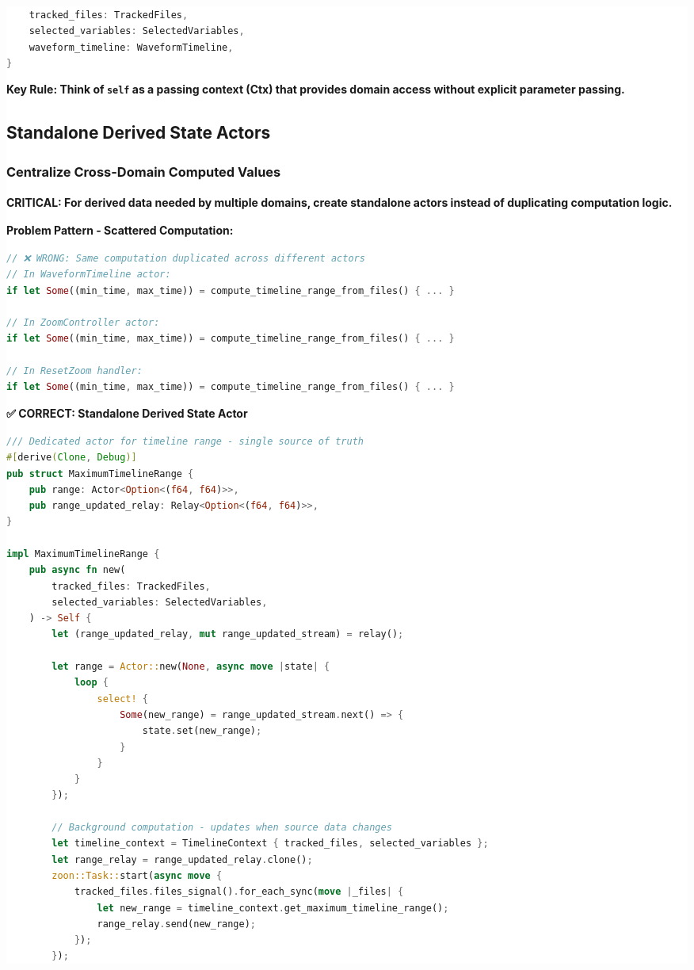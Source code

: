 ```rust
    tracked_files: TrackedFiles,
    selected_variables: SelectedVariables,
    waveform_timeline: WaveformTimeline,
}
```

**Key Rule: Think of `self` as a passing context (Ctx) that provides domain access without explicit parameter passing.**

## Standalone Derived State Actors

### Centralize Cross-Domain Computed Values

**CRITICAL: For derived data needed by multiple domains, create standalone actors instead of duplicating computation logic.**

**Problem Pattern - Scattered Computation:**
```rust
// ❌ WRONG: Same computation duplicated across different actors
// In WaveformTimeline actor:
if let Some((min_time, max_time)) = compute_timeline_range_from_files() { ... }

// In ZoomController actor:
if let Some((min_time, max_time)) = compute_timeline_range_from_files() { ... }

// In ResetZoom handler:
if let Some((min_time, max_time)) = compute_timeline_range_from_files() { ... }
```

**✅ CORRECT: Standalone Derived State Actor**
```rust
/// Dedicated actor for timeline range - single source of truth
#[derive(Clone, Debug)]
pub struct MaximumTimelineRange {
    pub range: Actor<Option<(f64, f64)>>,
    pub range_updated_relay: Relay<Option<(f64, f64)>>,
}

impl MaximumTimelineRange {
    pub async fn new(
        tracked_files: TrackedFiles,
        selected_variables: SelectedVariables,
    ) -> Self {
        let (range_updated_relay, mut range_updated_stream) = relay();
        
        let range = Actor::new(None, async move |state| {
            loop {
                select! {
                    Some(new_range) = range_updated_stream.next() => {
                        state.set(new_range);
                    }
                }
            }
        });
        
        // Background computation - updates when source data changes
        let timeline_context = TimelineContext { tracked_files, selected_variables };
        let range_relay = range_updated_relay.clone();
        zoon::Task::start(async move {
            tracked_files.files_signal().for_each_sync(move |_files| {
                let new_range = timeline_context.get_maximum_timeline_range();
                range_relay.send(new_range);
            });
        });
```